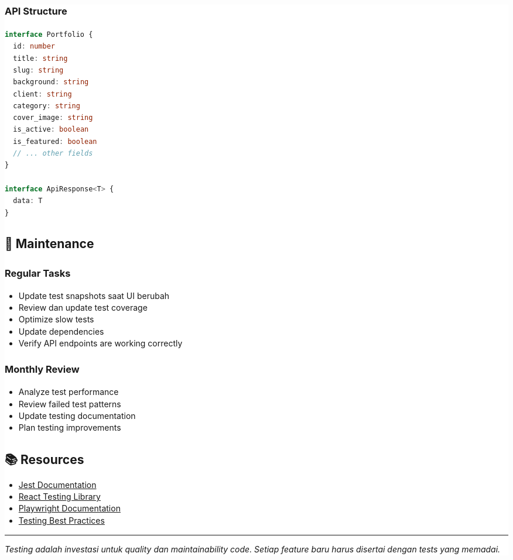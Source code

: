 ### API Structure
```typescript
interface Portfolio {
  id: number
  title: string
  slug: string
  background: string
  client: string
  category: string
  cover_image: string
  is_active: boolean
  is_featured: boolean
  // ... other fields
}

interface ApiResponse<T> {
  data: T
}
```

## 🔧 Maintenance

### Regular Tasks
- Update test snapshots saat UI berubah
- Review dan update test coverage
- Optimize slow tests
- Update dependencies
- Verify API endpoints are working correctly

### Monthly Review
- Analyze test performance
- Review failed test patterns
- Update testing documentation
- Plan testing improvements

## 📚 Resources

- [Jest Documentation](https://jestjs.io/docs/getting-started)
- [React Testing Library](https://testing-library.com/docs/react-testing-library/intro/)
- [Playwright Documentation](https://playwright.dev/docs/intro)
- [Testing Best Practices](https://kentcdodds.com/blog/common-mistakes-with-react-testing-library)

---

*Testing adalah investasi untuk quality dan maintainability code. Setiap feature baru harus disertai dengan tests yang memadai.*
